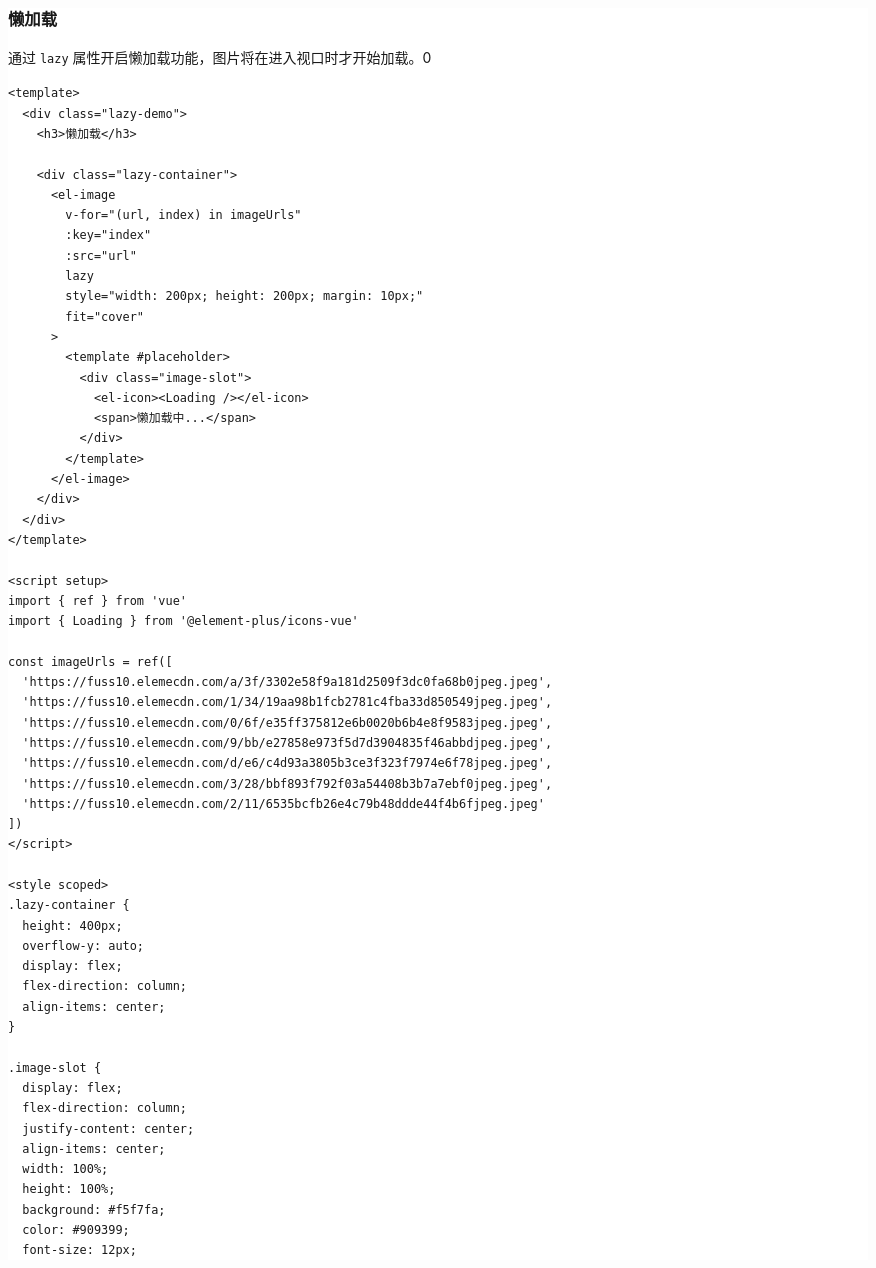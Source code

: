 ### 懒加载

通过 `lazy` 属性开启懒加载功能，图片将在进入视口时才开始加载。<mcreference link="https://element-plus.org/zh-CN/component/image.html" index="0">0</mcreference>

```vue
<template>
  <div class="lazy-demo">
    <h3>懒加载</h3>
    
    <div class="lazy-container">
      <el-image
        v-for="(url, index) in imageUrls"
        :key="index"
        :src="url"
        lazy
        style="width: 200px; height: 200px; margin: 10px;"
        fit="cover"
      >
        <template #placeholder>
          <div class="image-slot">
            <el-icon><Loading /></el-icon>
            <span>懒加载中...</span>
          </div>
        </template>
      </el-image>
    </div>
  </div>
</template>

<script setup>
import { ref } from 'vue'
import { Loading } from '@element-plus/icons-vue'

const imageUrls = ref([
  'https://fuss10.elemecdn.com/a/3f/3302e58f9a181d2509f3dc0fa68b0jpeg.jpeg',
  'https://fuss10.elemecdn.com/1/34/19aa98b1fcb2781c4fba33d850549jpeg.jpeg',
  'https://fuss10.elemecdn.com/0/6f/e35ff375812e6b0020b6b4e8f9583jpeg.jpeg',
  'https://fuss10.elemecdn.com/9/bb/e27858e973f5d7d3904835f46abbdjpeg.jpeg',
  'https://fuss10.elemecdn.com/d/e6/c4d93a3805b3ce3f323f7974e6f78jpeg.jpeg',
  'https://fuss10.elemecdn.com/3/28/bbf893f792f03a54408b3b7a7ebf0jpeg.jpeg',
  'https://fuss10.elemecdn.com/2/11/6535bcfb26e4c79b48ddde44f4b6fjpeg.jpeg'
])
</script>

<style scoped>
.lazy-container {
  height: 400px;
  overflow-y: auto;
  display: flex;
  flex-direction: column;
  align-items: center;
}

.image-slot {
  display: flex;
  flex-direction: column;
  justify-content: center;
  align-items: center;
  width: 100%;
  height: 100%;
  background: #f5f7fa;
  color: #909399;
  font-size: 12px;
```